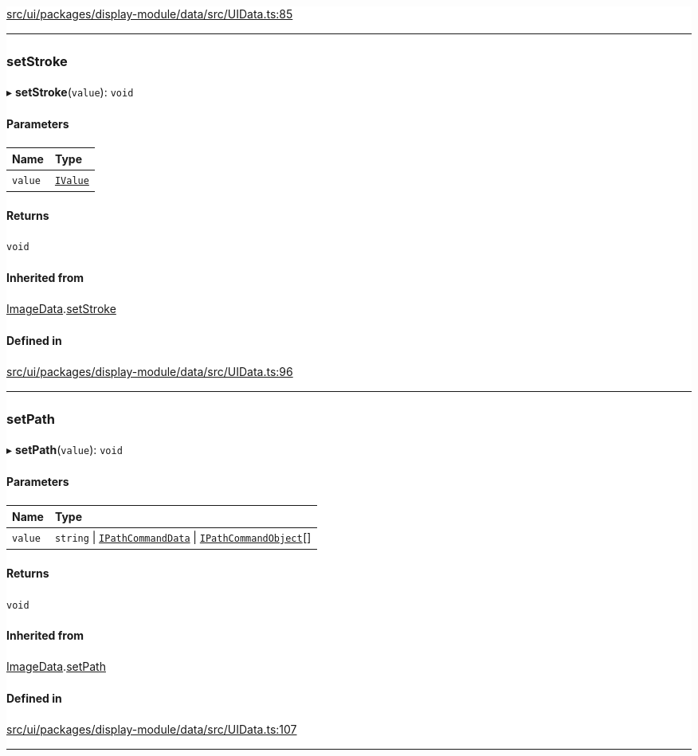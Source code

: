 [src/ui/packages/display-module/data/src/UIData.ts:85](https://github.com/leaferjs/leafer-ui/blob/6982d3e91dfd04600b4cf106a9b22f4502e5d32b/packages/display-module/data/src/UIData.ts#L85)

___

### setStroke

▸ **setStroke**(`value`): `void`

#### Parameters

| Name | Type |
| :------ | :------ |
| `value` | [`IValue`](../modules.md#ivalue) |

#### Returns

`void`

#### Inherited from

[ImageData](ImageData.md).[setStroke](ImageData.md#setstroke)

#### Defined in

[src/ui/packages/display-module/data/src/UIData.ts:96](https://github.com/leaferjs/leafer-ui/blob/6982d3e91dfd04600b4cf106a9b22f4502e5d32b/packages/display-module/data/src/UIData.ts#L96)

___

### setPath

▸ **setPath**(`value`): `void`

#### Parameters

| Name | Type |
| :------ | :------ |
| `value` | `string` \| [`IPathCommandData`](../modules.md#ipathcommanddata) \| [`IPathCommandObject`](../modules.md#ipathcommandobject)[] |

#### Returns

`void`

#### Inherited from

[ImageData](ImageData.md).[setPath](ImageData.md#setpath)

#### Defined in

[src/ui/packages/display-module/data/src/UIData.ts:107](https://github.com/leaferjs/leafer-ui/blob/6982d3e91dfd04600b4cf106a9b22f4502e5d32b/packages/display-module/data/src/UIData.ts#L107)

___
